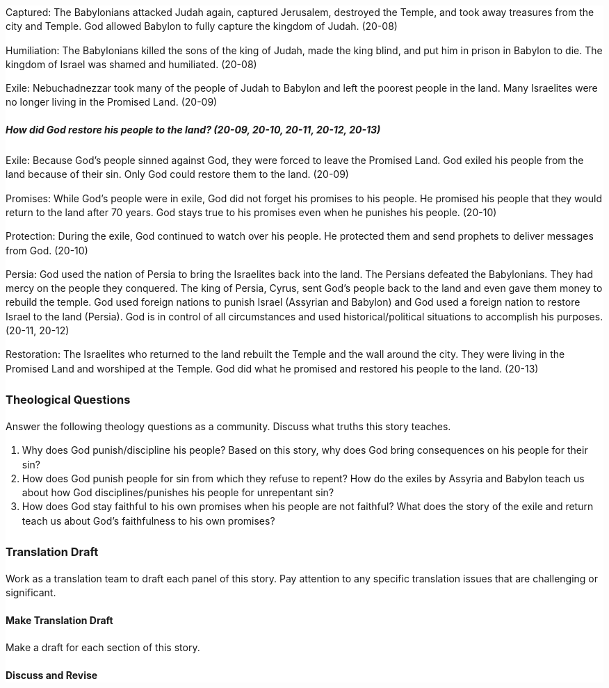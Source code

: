 Captured: The Babylonians attacked Judah again, captured Jerusalem, destroyed the Temple, and took away treasures from the city and Temple. God allowed Babylon to fully capture the kingdom of Judah. (20-08)

Humiliation: The Babylonians killed the sons of the king of Judah, made the king blind, and put him in prison in Babylon to die. The kingdom of Israel was shamed and humiliated. (20-08)

Exile: Nebuchadnezzar took many of the people of Judah to Babylon and left the poorest people in the land. Many Israelites were no longer living in the Promised Land. (20-09)

##### How did God restore his people to the land? (20-09, 20-10, 20-11, 20-12, 20-13)

Exile: Because God’s people sinned against God, they were forced to leave the Promised Land. God exiled his people from the land because of their sin. Only God could restore them to the land. (20-09)

Promises: While God’s people were in exile, God did not forget his promises to his people. He promised his people that they would return to the land after 70 years. God stays true to his promises even when he punishes his people. (20-10)

Protection: During the exile, God continued to watch over his people. He protected them and send prophets to deliver messages from God. (20-10)

Persia: God used the nation of Persia to bring the Israelites back into the land. The Persians defeated the Babylonians. They had mercy on the people they conquered. The king of Persia, Cyrus, sent God’s people back to the land and even gave them money to rebuild the temple. God used foreign nations to punish Israel (Assyrian and Babylon) and God used a foreign nation to restore Israel to the land (Persia). God is in control of all circumstances and used historical/political situations to accomplish his purposes. (20-11, 20-12)

Restoration: The Israelites who returned to the land rebuilt the Temple and the wall around the city. They were living in the Promised Land and worshiped at the Temple. God did what he promised and restored his people to the land. (20-13)



### Theological Questions

Answer the following theology questions as a community. Discuss what truths this story teaches.

1.  Why does God punish/discipline his people? Based on this story, why does God bring consequences on his people for their sin?
2.  How does God punish people for sin from which they refuse to repent? How do the exiles by Assyria and Babylon teach us about how God disciplines/punishes his people for unrepentant sin?
3.  How does God stay faithful to his own promises when his people are not faithful? What does the story of the exile and return teach us about God’s faithfulness to his own promises?

### Translation Draft

Work as a translation team to draft each panel of this story. Pay attention to any specific translation issues that are challenging or significant.

#### Make Translation Draft

Make a draft for each section of this story.

#### Discuss and Revise
